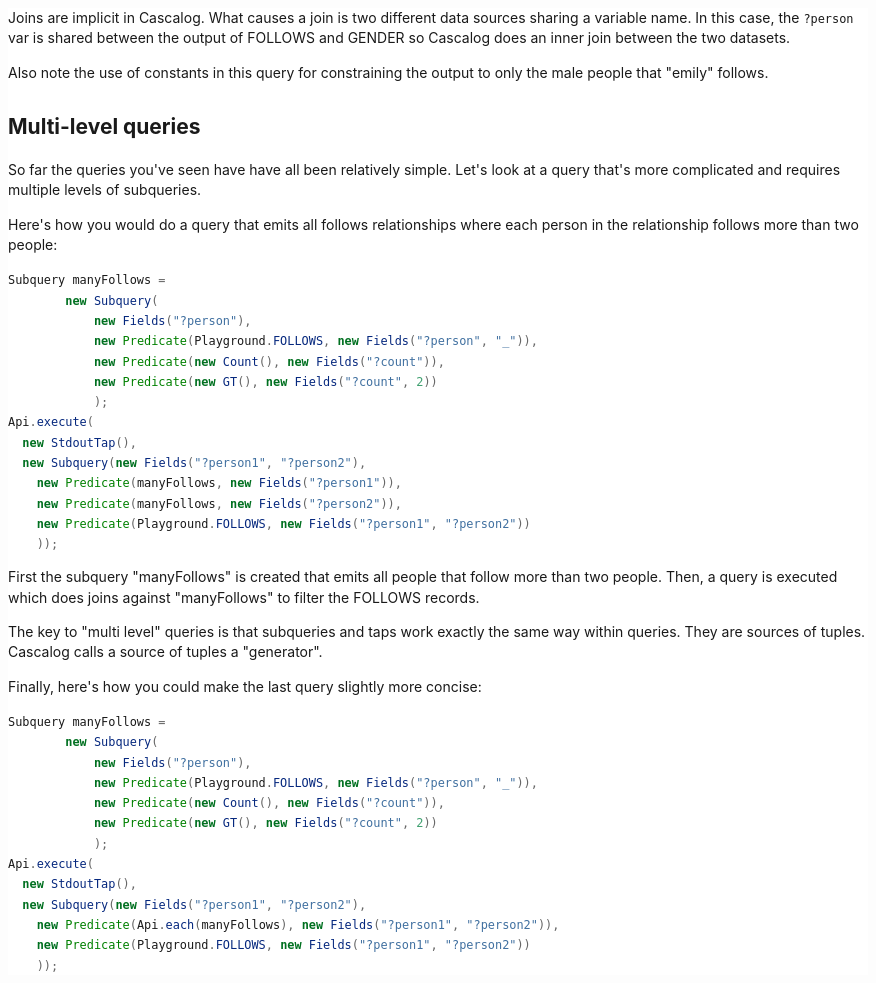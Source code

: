 Joins are implicit in Cascalog. What causes a join is two different data sources sharing a variable name. In this case, the `?person` var is shared between the output of FOLLOWS and GENDER so Cascalog does an inner join between the two datasets.

Also note the use of constants in this query for constraining the output to only the male people that "emily" follows.

## Multi-level queries

So far the queries you've seen have have all been relatively simple. Let's look at a query that's more complicated and requires multiple levels of subqueries.

Here's how you would do a query that emits all follows relationships where each person in the relationship follows more than two people:

```java
Subquery manyFollows =
        new Subquery(
            new Fields("?person"),
            new Predicate(Playground.FOLLOWS, new Fields("?person", "_")),
            new Predicate(new Count(), new Fields("?count")),
            new Predicate(new GT(), new Fields("?count", 2))
            );
Api.execute(
  new StdoutTap(),
  new Subquery(new Fields("?person1", "?person2"),
    new Predicate(manyFollows, new Fields("?person1")),
    new Predicate(manyFollows, new Fields("?person2")),
    new Predicate(Playground.FOLLOWS, new Fields("?person1", "?person2"))
    ));
```

First the subquery "manyFollows" is created that emits all people that follow more than two people. Then, a query is executed which does joins against "manyFollows" to filter the FOLLOWS records.

The key to "multi level" queries is that subqueries and taps work exactly the same way within queries. They are sources of tuples. Cascalog calls a source of tuples a "generator". 

Finally, here's how you could make the last query slightly more concise:

```java
Subquery manyFollows =
        new Subquery(
            new Fields("?person"),
            new Predicate(Playground.FOLLOWS, new Fields("?person", "_")),
            new Predicate(new Count(), new Fields("?count")),
            new Predicate(new GT(), new Fields("?count", 2))
            );
Api.execute(
  new StdoutTap(),
  new Subquery(new Fields("?person1", "?person2"),
    new Predicate(Api.each(manyFollows), new Fields("?person1", "?person2")),
    new Predicate(Playground.FOLLOWS, new Fields("?person1", "?person2"))
    ));
```
